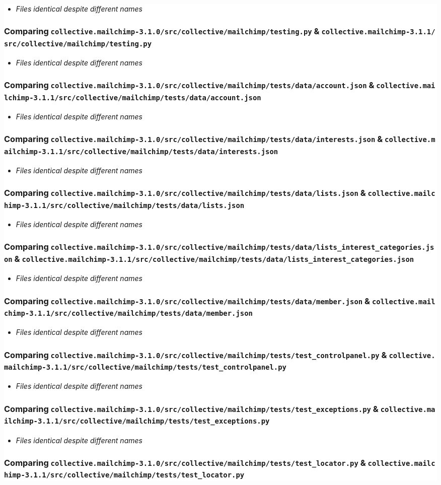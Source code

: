  * *Files identical despite different names*

### Comparing `collective.mailchimp-3.1.0/src/collective/mailchimp/testing.py` & `collective.mailchimp-3.1.1/src/collective/mailchimp/testing.py`

 * *Files identical despite different names*

### Comparing `collective.mailchimp-3.1.0/src/collective/mailchimp/tests/data/account.json` & `collective.mailchimp-3.1.1/src/collective/mailchimp/tests/data/account.json`

 * *Files identical despite different names*

### Comparing `collective.mailchimp-3.1.0/src/collective/mailchimp/tests/data/interests.json` & `collective.mailchimp-3.1.1/src/collective/mailchimp/tests/data/interests.json`

 * *Files identical despite different names*

### Comparing `collective.mailchimp-3.1.0/src/collective/mailchimp/tests/data/lists.json` & `collective.mailchimp-3.1.1/src/collective/mailchimp/tests/data/lists.json`

 * *Files identical despite different names*

### Comparing `collective.mailchimp-3.1.0/src/collective/mailchimp/tests/data/lists_interest_categories.json` & `collective.mailchimp-3.1.1/src/collective/mailchimp/tests/data/lists_interest_categories.json`

 * *Files identical despite different names*

### Comparing `collective.mailchimp-3.1.0/src/collective/mailchimp/tests/data/member.json` & `collective.mailchimp-3.1.1/src/collective/mailchimp/tests/data/member.json`

 * *Files identical despite different names*

### Comparing `collective.mailchimp-3.1.0/src/collective/mailchimp/tests/test_controlpanel.py` & `collective.mailchimp-3.1.1/src/collective/mailchimp/tests/test_controlpanel.py`

 * *Files identical despite different names*

### Comparing `collective.mailchimp-3.1.0/src/collective/mailchimp/tests/test_exceptions.py` & `collective.mailchimp-3.1.1/src/collective/mailchimp/tests/test_exceptions.py`

 * *Files identical despite different names*

### Comparing `collective.mailchimp-3.1.0/src/collective/mailchimp/tests/test_locator.py` & `collective.mailchimp-3.1.1/src/collective/mailchimp/tests/test_locator.py`
